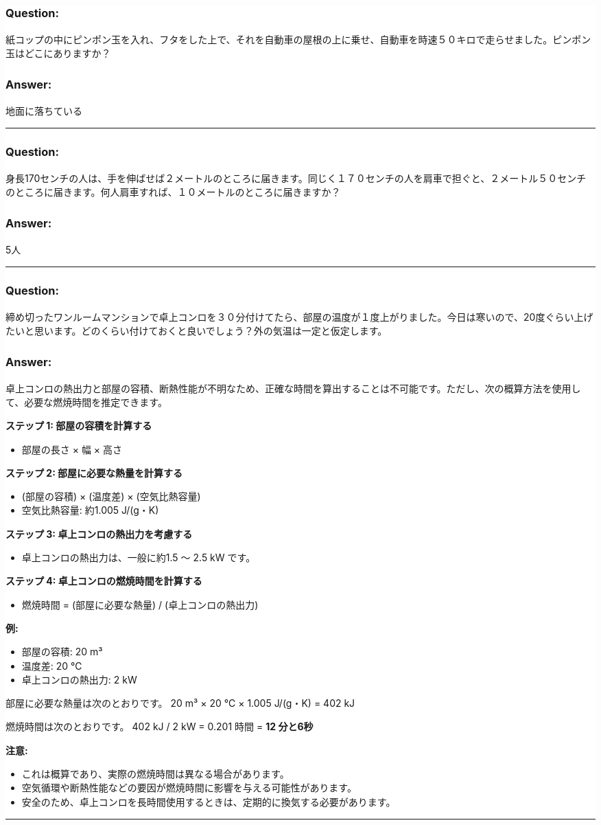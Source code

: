 
### Question: 
紙コップの中にピンポン玉を入れ、フタをした上で、それを自動車の屋根の上に乗せ、自動車を時速５０キロで走らせました。ピンポン玉はどこにありますか？
### Answer: 
地面に落ちている

---

### Question: 
身長170センチの人は、手を伸ばせば２メートルのところに届きます。同じく１７０センチの人を肩車で担ぐと、２メートル５０センチのところに届きます。何人肩車すれば、１０メートルのところに届きますか？
### Answer: 
5人

---

### Question: 
締め切ったワンルームマンションで卓上コンロを３０分付けてたら、部屋の温度が１度上がりました。今日は寒いので、20度ぐらい上げたいと思います。どのくらい付けておくと良いでしょう？外の気温は一定と仮定します。
### Answer: 
卓上コンロの熱出力と部屋の容積、断熱性能が不明なため、正確な時間を算出することは不可能です。ただし、次の概算方法を使用して、必要な燃焼時間を推定できます。

**ステップ 1: 部屋の容積を計算する**
* 部屋の長さ × 幅 × 高さ

**ステップ 2: 部屋に必要な熱量を計算する**
* (部屋の容積) × (温度差) × (空気比熱容量)
* 空気比熱容量: 約1.005 J/(g・K)

**ステップ 3: 卓上コンロの熱出力を考慮する**
* 卓上コンロの熱出力は、一般に約1.5 ～ 2.5 kW です。

**ステップ 4: 卓上コンロの燃焼時間を計算する**
* 燃焼時間 = (部屋に必要な熱量) / (卓上コンロの熱出力)

**例:**

* 部屋の容積: 20 m³
* 温度差: 20 ℃
* 卓上コンロの熱出力: 2 kW

部屋に必要な熱量は次のとおりです。
20 m³ × 20 ℃ × 1.005 J/(g・K) = 402 kJ

燃焼時間は次のとおりです。
402 kJ / 2 kW = 0.201 時間 = **12 分と6秒**

**注意:**

* これは概算であり、実際の燃焼時間は異なる場合があります。
* 空気循環や断熱性能などの要因が燃焼時間に影響を与える可能性があります。
* 安全のため、卓上コンロを長時間使用するときは、定期的に換気する必要があります。

---
